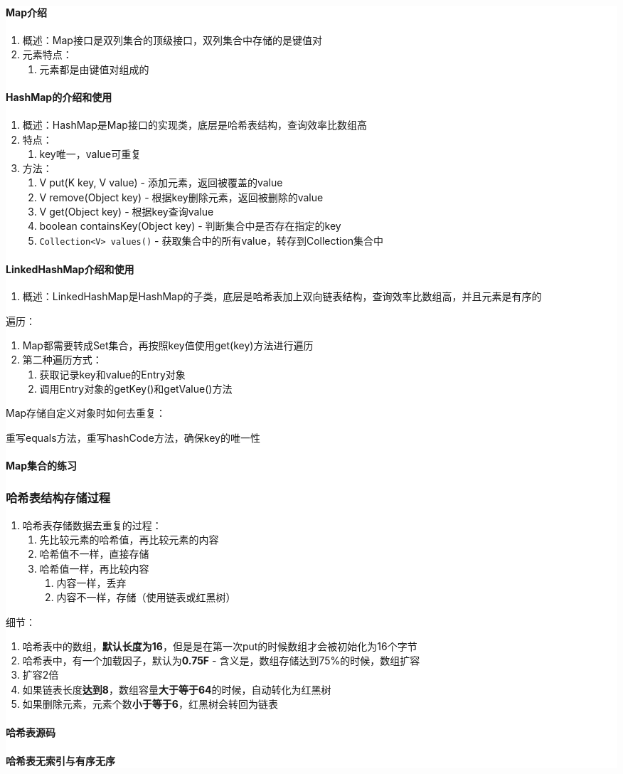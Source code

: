 #### Map介绍

1. 概述：Map接口是双列集合的顶级接口，双列集合中存储的是键值对
2. 元素特点：
   1. 元素都是由键值对组成的

#### HashMap的介绍和使用

1. 概述：HashMap是Map接口的实现类，底层是哈希表结构，查询效率比数组高
2. 特点：
   1. key唯一，value可重复
3. 方法：
   1. V put(K key, V value) - 添加元素，返回被覆盖的value
   2. V remove(Object key) - 根据key删除元素，返回被删除的value
   3. V get(Object key) - 根据key查询value
   4. boolean containsKey(Object key) - 判断集合中是否存在指定的key
   5. `Collection<V> values()` - 获取集合中的所有value，转存到Collection集合中

#### LinkedHashMap介绍和使用

1. 概述：LinkedHashMap是HashMap的子类，底层是哈希表加上双向链表结构，查询效率比数组高，并且元素是有序的

遍历：

1. Map都需要转成Set集合，再按照key值使用get(key)方法进行遍历
2. 第二种遍历方式：
   1. 获取记录key和value的Entry对象
   2. 调用Entry对象的getKey()和getValue()方法

Map存储自定义对象时如何去重复：

重写equals方法，重写hashCode方法，确保key的唯一性

#### Map集合的练习

### 哈希表结构存储过程

1. 哈希表存储数据去重复的过程：
   1. 先比较元素的哈希值，再比较元素的内容
   2. 哈希值不一样，直接存储
   3. 哈希值一样，再比较内容
      1. 内容一样，丢弃
      2. 内容不一样，存储（使用链表或红黑树）

细节：

1. 哈希表中的数组，**默认长度为16**，但是是在第一次put的时候数组才会被初始化为16个字节
2. 哈希表中，有一个加载因子，默认为**0.75F** - 含义是，数组存储达到75%的时候，数组扩容
3. 扩容2倍
4. 如果链表长度**达到8**，数组容量**大于等于64**的时候，自动转化为红黑树
5. 如果删除元素，元素个数**小于等于6**，红黑树会转回为链表

#### 哈希表源码

#### 哈希表无索引与有序无序

